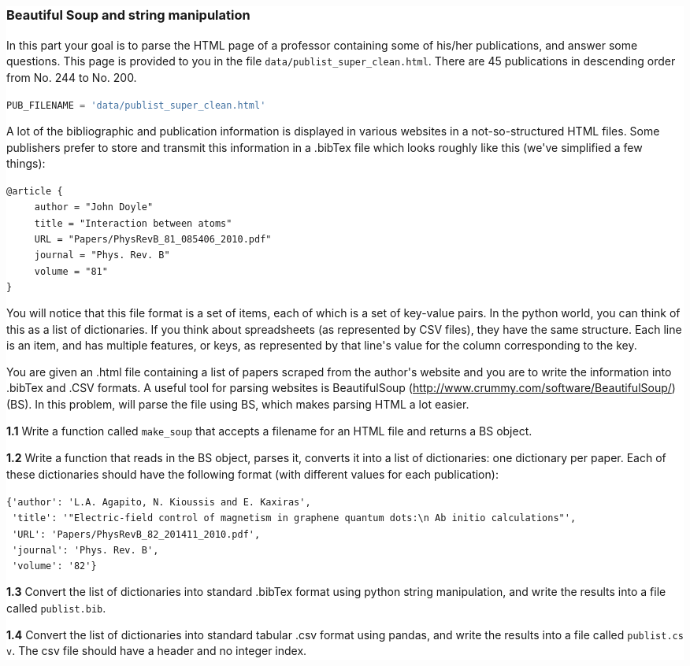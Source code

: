 
### Beautiful Soup and string manipulation

In this part your goal is to parse the HTML page of a professor containing some of his/her publications, and answer some questions. This page is provided to you in the file `data/publist_super_clean.html`. There are 45 publications in descending order from No. 244 to No. 200.




```python
PUB_FILENAME = 'data/publist_super_clean.html'
```


A lot of the bibliographic and publication information is displayed in various websites in a not-so-structured HTML files. Some publishers prefer to store and transmit this information in a .bibTex file which looks roughly like this (we've simplified a few things):
```
@article { 
     author = "John Doyle"
     title = "Interaction between atoms"
     URL = "Papers/PhysRevB_81_085406_2010.pdf"
     journal = "Phys. Rev. B"
     volume = "81"
}
```
You will notice that this file format is a set of items, each of which is a set of key-value pairs. In the python world, you can think of this as a list of dictionaries.
If you think about spreadsheets (as represented by CSV files), they have the same structure. Each line is an item, and has multiple features, or keys, as represented by that line's value for the column corresponding to the key.

You are given an .html file containing a list of papers scraped from the author's website and you are to write the information into .bibTex and .CSV formats. A useful tool for parsing websites is BeautifulSoup  (http://www.crummy.com/software/BeautifulSoup/) (BS).  In this problem, will parse the  file using BS, which makes parsing HTML a lot easier.

**1.1** Write a function called `make_soup` that accepts a filename for an HTML file and returns a BS object.
    
**1.2** Write a function that reads in the BS object, parses it, converts it into a list of dictionaries: one dictionary per paper. Each of these dictionaries should have the following format (with different values for each publication):
```
{'author': 'L.A. Agapito, N. Kioussis and E. Kaxiras',
 'title': '"Electric-field control of magnetism in graphene quantum dots:\n Ab initio calculations"',
 'URL': 'Papers/PhysRevB_82_201411_2010.pdf',
 'journal': 'Phys. Rev. B',
 'volume': '82'}
```


**1.3** Convert the list of dictionaries into standard .bibTex format using python string manipulation, and write the results into a file called `publist.bib`.

**1.4** Convert the list of dictionaries into standard tabular .csv format using pandas, and write the results into a file called `publist.csv`. The csv file should have a header and no integer index.
